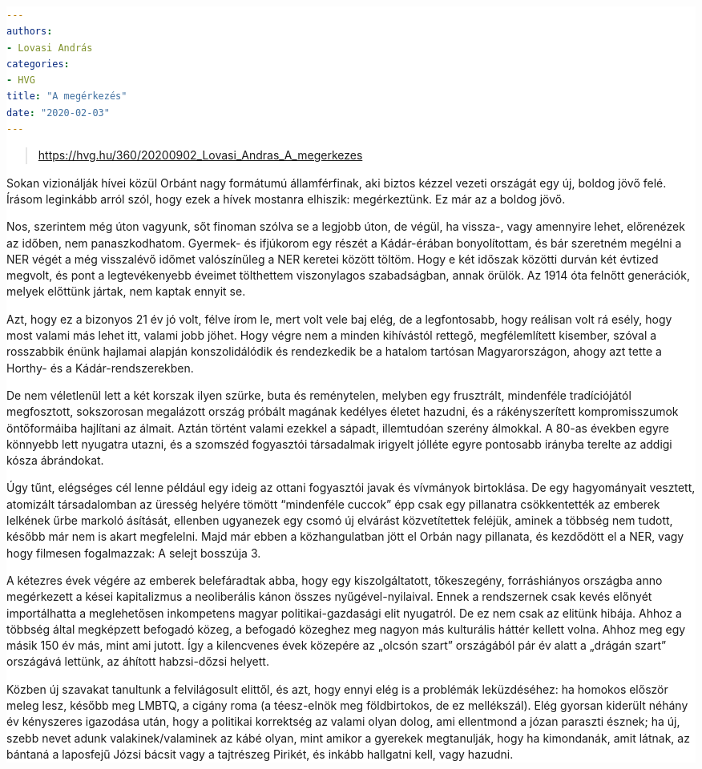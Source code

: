 ```yaml
---
authors:
- Lovasi András
categories:
- HVG
title: "A megérkezés"
date: "2020-02-03"
---
```


> https://hvg.hu/360/20200902_Lovasi_Andras_A_megerkezes

Sokan vizionálják hívei közül Orbánt nagy formátumú államférfinak, aki biztos kézzel vezeti országát egy új, boldog jövő felé. Írásom leginkább arról szól, hogy ezek a hívek mostanra elhiszik: megérkeztünk. Ez már az a boldog jövő.

Nos, szerintem még úton vagyunk, sőt finoman szólva se a legjobb úton, de végül, ha vissza-, vagy amennyire lehet, előrenézek az időben, nem panaszkodhatom. Gyermek- és ifjúkorom egy részét a Kádár-érában bonyolítottam, és  bár szeretném megélni a NER végét  a még visszalévő időmet valószínűleg a NER keretei között töltöm. Hogy e két időszak közötti durván két évtized megvolt, és pont a legtevékenyebb éveimet tölthettem viszonylagos szabadságban, annak örülök. Az 1914 óta felnőtt generációk, melyek előttünk jártak, nem kaptak ennyit se.

Azt, hogy ez a bizonyos 21 év jó volt, félve írom le, mert volt vele baj elég, de a legfontosabb, hogy reálisan volt rá esély, hogy most valami más lehet itt, valami jobb jöhet. Hogy végre nem a minden kihívástól rettegő, megfélemlített kisember, szóval a rosszabbik énünk hajlamai alapján konszolidálódik és rendezkedik be a hatalom tartósan Magyarországon, ahogy azt tette a Horthy- és a Kádár-rendszerekben.

De nem véletlenül lett a két korszak ilyen szürke, buta és reménytelen, melyben egy frusztrált, mindenféle tradíciójától megfosztott, sokszorosan megalázott ország próbált magának kedélyes életet hazudni, és a rákényszerített kompromisszumok öntőformáiba hajlítani az álmait. Aztán történt valami ezekkel a sápadt, illemtudóan szerény álmokkal. A 80-as években egyre könnyebb lett nyugatra utazni, és a szomszéd fogyasztói társadalmak irigyelt jólléte egyre pontosabb irányba terelte az addigi kósza ábrándokat.

Úgy tűnt, elégséges cél lenne például egy ideig az ottani fogyasztói javak és vívmányok birtoklása. De egy hagyományait vesztett, atomizált társadalomban az üresség helyére tömött “mindenféle cuccok” épp csak egy pillanatra csökkentették az emberek lelkének űrbe markoló ásítását, ellenben ugyanezek egy csomó új elvárást közvetítettek feléjük, aminek a többség nem tudott, később már nem is akart megfelelni. Majd már ebben a közhangulatban jött el Orbán nagy pillanata, és kezdődött el a NER, vagy hogy filmesen fogalmazzak: A selejt bosszúja 3.

A kétezres évek végére az emberek belefáradtak abba, hogy egy kiszolgáltatott, tőkeszegény, forráshiányos országba anno megérkezett a kései kapitalizmus a neoliberális kánon összes nyűgével-nyilaival. Ennek a rendszernek csak kevés előnyét importálhatta a meglehetősen inkompetens magyar politikai-gazdasági elit nyugatról. De ez nem csak az elitünk hibája. Ahhoz a többség által megképzett befogadó közeg, a befogadó közeghez meg nagyon más kulturális háttér kellett volna. Ahhoz meg egy másik 150 év  más, mint ami jutott. Így a kilencvenes évek közepére az „olcsón szart” országából pár év alatt a „drágán szart” országává lettünk, az áhított habzsi-dőzsi helyett. 

Közben új szavakat tanultunk a felvilágosult elittől, és azt, hogy ennyi elég is a problémák leküzdéséhez: ha homokos először meleg lesz, később meg LMBTQ, a cigány roma (a téesz-elnök meg földbirtokos, de ez mellékszál). Elég gyorsan kiderült néhány év kényszeres igazodása után, hogy a politikai korrektség az valami olyan dolog, ami ellentmond a józan paraszti észnek; ha új, szebb nevet adunk valakinek/valaminek az kábé olyan, mint amikor a gyerekek megtanulják, hogy ha kimondanák, amit látnak, az bántaná a laposfejű Józsi bácsit vagy a tajtrészeg Pirikét, és inkább hallgatni kell, vagy hazudni.
